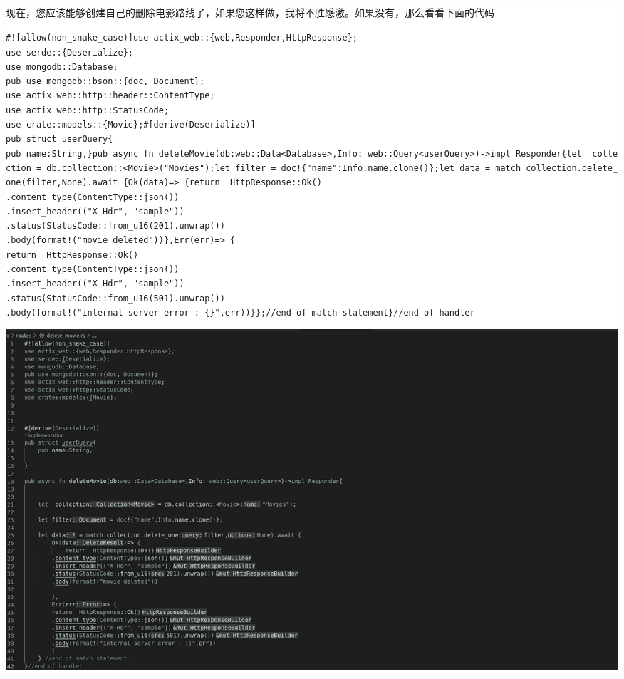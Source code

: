 现在，您应该能够创建自己的删除电影路线了，如果您这样做，我将不胜感激。如果没有，那么看看下面的代码

```
#![allow(non_snake_case)]use actix_web::{web,Responder,HttpResponse};
use serde::{Deserialize};
use mongodb::Database;
pub use mongodb::bson::{doc, Document};
use actix_web::http::header::ContentType;
use actix_web::http::StatusCode;
use crate::models::{Movie};#[derive(Deserialize)]
pub struct userQuery{
pub name:String,}pub async fn deleteMovie(db:web::Data<Database>,Info: web::Query<userQuery>)->impl Responder{let  collection = db.collection::<Movie>("Movies");let filter = doc!{"name":Info.name.clone()};let data = match collection.delete_one(filter,None).await {Ok(data)=> {return  HttpResponse::Ok()
.content_type(ContentType::json())
.insert_header(("X-Hdr", "sample"))
.status(StatusCode::from_u16(201).unwrap())
.body(format!("movie deleted"))},Err(err)=> {
return  HttpResponse::Ok()
.content_type(ContentType::json())
.insert_header(("X-Hdr", "sample"))
.status(StatusCode::from_u16(501).unwrap())
.body(format!("internal server error : {}",err))}};//end of match statement}//end of handler
```

![](img/77cfd655d5218f235148fe062100cac0.png)
